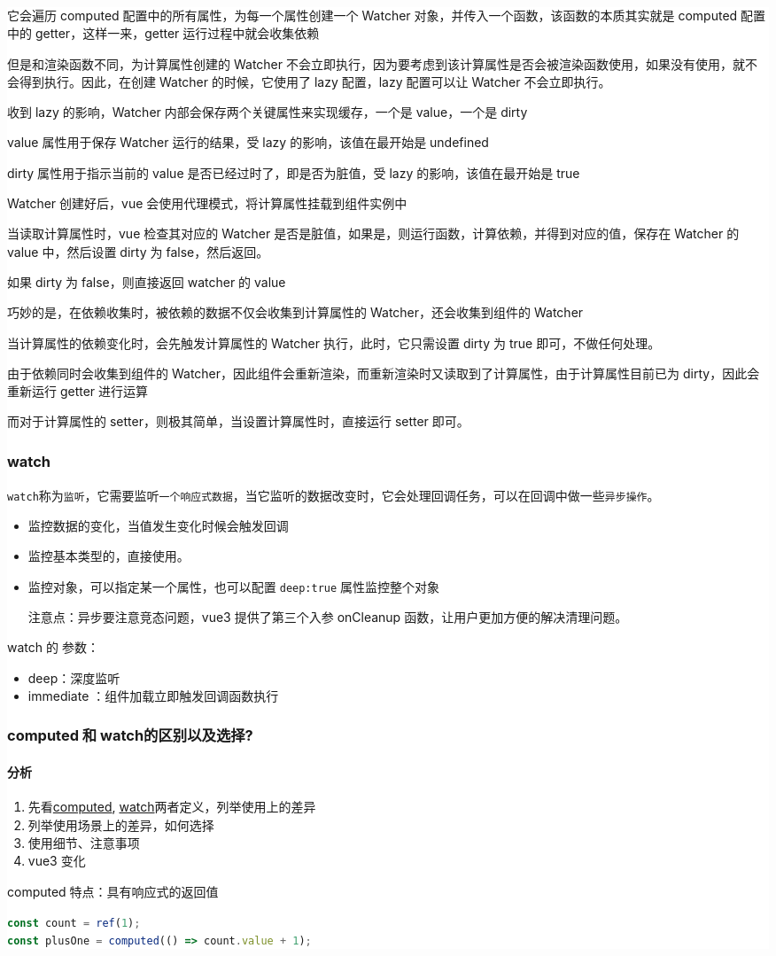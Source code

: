 它会遍历 computed 配置中的所有属性，为每一个属性创建一个 Watcher 对象，并传入一个函数，该函数的本质其实就是 computed 配置中的 getter，这样一来，getter 运行过程中就会收集依赖

但是和渲染函数不同，为计算属性创建的 Watcher 不会立即执行，因为要考虑到该计算属性是否会被渲染函数使用，如果没有使用，就不会得到执行。因此，在创建 Watcher 的时候，它使用了 lazy 配置，lazy 配置可以让 Watcher 不会立即执行。

收到 lazy 的影响，Watcher 内部会保存两个关键属性来实现缓存，一个是 value，一个是 dirty

value 属性用于保存 Watcher 运行的结果，受 lazy 的影响，该值在最开始是 undefined

dirty 属性用于指示当前的 value 是否已经过时了，即是否为脏值，受 lazy 的影响，该值在最开始是 true

Watcher 创建好后，vue 会使用代理模式，将计算属性挂载到组件实例中

当读取计算属性时，vue 检查其对应的 Watcher 是否是脏值，如果是，则运行函数，计算依赖，并得到对应的值，保存在 Watcher 的 value 中，然后设置 dirty 为 false，然后返回。

如果 dirty 为 false，则直接返回 watcher 的 value

巧妙的是，在依赖收集时，被依赖的数据不仅会收集到计算属性的 Watcher，还会收集到组件的 Watcher

当计算属性的依赖变化时，会先触发计算属性的 Watcher 执行，此时，它只需设置 dirty 为 true 即可，不做任何处理。

由于依赖同时会收集到组件的 Watcher，因此组件会重新渲染，而重新渲染时又读取到了计算属性，由于计算属性目前已为 dirty，因此会重新运行 getter 进行运算

而对于计算属性的 setter，则极其简单，当设置计算属性时，直接运行 setter 即可。



### watch

`watch`称为`监听`，它需要监听`一个响应式数据`，当它监听的数据改变时，它会处理回调任务，可以在回调中做一些`异步操作`。

- 监控数据的变化，当值发生变化时候会触发回调

- 监控基本类型的，直接使用。

- 监控对象，可以指定某一个属性，也可以配置 `deep:true` 属性监控整个对象

  注意点：异步要注意竞态问题，vue3 提供了第三个入参 onCleanup 函数，让用户更加方便的解决清理问题。

watch 的 参数：

- deep：深度监听
- immediate ：组件加载立即触发回调函数执行

### computed 和 watch的区别以及选择?

#### 分析

1. 先看[computed](https://cn.vuejs.org/api/reactivity-core#computed), [watch](https://cn.vuejs.org/api/reactivity-core#watch)两者定义，列举使用上的差异
2. 列举使用场景上的差异，如何选择
3. 使用细节、注意事项
4. vue3 变化

computed 特点：具有响应式的返回值

```js
const count = ref(1);
const plusOne = computed(() => count.value + 1);
```
